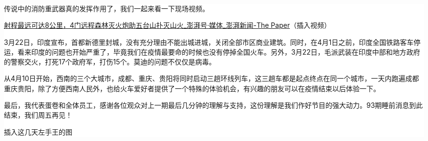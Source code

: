 传说中的消防重武器真的发挥作用了，我们一起来看一下现场视频。

[射程最远可达8公里，4门远程森林灭火炮助五台山扑灭山火_澎湃号·媒体_澎湃新闻-The Paper](https://www.thepaper.cn/newsDetail_forward_6640743)（插入视频）

3月22日，印度宣布，首都新德里封城，没有充分理由不能出城进城，关闭全部市区商业建筑。同时，在4月1日之前，印度全国铁路客车停运，看来印度的问题也开始严重了，毕竟我们在疫情最要命的时候也没有停掉全国火车。另外，3月22日，毛派武装在印度中部和地方政府的警察交火，打死17个政府军，打伤15个。莫迪的问题不仅仅是病毒。

从4月10日开始，西南的三个大城市，成都、重庆、贵阳将同时启动三趟环线列车，这三趟车都是起点终点在同一个城市，一天内跑遍成都重庆贵阳，除了方便西南人民外，也给火车爱好者提供了一个特殊的体验机会，有兴趣的朋友可以在疫情结束以后体验一下。

最后，我代表蛋卷和全体员工，感谢各位观众对上一期最后几分钟的理解与支持，这份理解是我们作好节目的强大动力。93期睡前消息到此结束，我们周五再见！

插入这几天左手王的图
